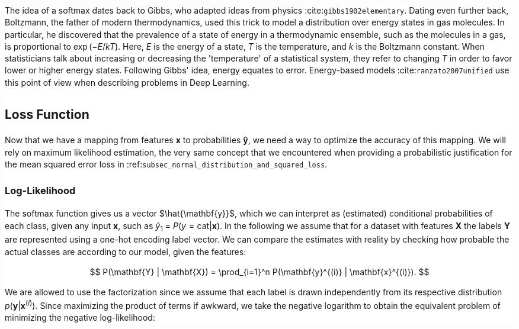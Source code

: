 The idea of a softmax dates back to Gibbs,
who adapted ideas from physics :cite:`gibbs1902elementary`. 
Dating even further back, Boltzmann, 
the father of modern thermodynamics, 
used this trick to model a distribution 
over energy states in gas molecules.
In particular, he discovered that the prevalence 
of a state of energy in a thermodynamic ensemble, 
such as the molecules in a gas, 
is proportional to $\exp(-E/kT)$. 
Here, $E$ is the energy of a state, 
$T$ is the temperature, and $k$ is the Boltzmann constant. 
When statisticians talk about increasing or decreasing
the 'temperature' of a statistical system, 
they refer to changing $T$ 
in order to favor lower or higher energy states. 
Following Gibbs' idea, energy equates to error. 
Energy-based models :cite:`ranzato2007unified` 
use this point of view when describing 
problems in Deep Learning. 

## Loss Function

Now that we have a mapping from features $\mathbf{x}$ 
to probabilities $\mathbf{\hat{y}}$, 
we need a way to optimize the accuracy of this mapping. 
We will rely on maximum likelihood estimation,
the very same concept that we encountered
when providing a probabilistic justification
for the mean squared error loss in 
:ref:`subsec_normal_distribution_and_squared_loss`.

### Log-Likelihood

The softmax function gives us a vector $\hat{\mathbf{y}}$,
which we can interpret as (estimated) conditional probabilities
of each class, given any input $\mathbf{x}$, 
such as $\hat{y}_1$ = $P(y=\text{cat} | \mathbf{x})$. 
In the following we assume that for a dataset 
with features $\mathbf{X}$ the labels $\mathbf{Y}$ 
are represented using a one-hot encoding label vector. 
We can compare the estimates with reality
by checking how probable the actual classes are
according to our model, given the features:

$$
P(\mathbf{Y} | \mathbf{X}) = \prod_{i=1}^n P(\mathbf{y}^{(i)} | \mathbf{x}^{(i)}).
$$

We are allowed to use the factorization 
since we assume that each label is drawn independently 
from its respective distribution $p(\mathbf{y}|\mathbf{x}^{(i)})$.
Since maximizing the product of terms if awkward, 
we take the negative logarithm to obtain the equivalent problem 
of minimizing the negative log-likelihood:
